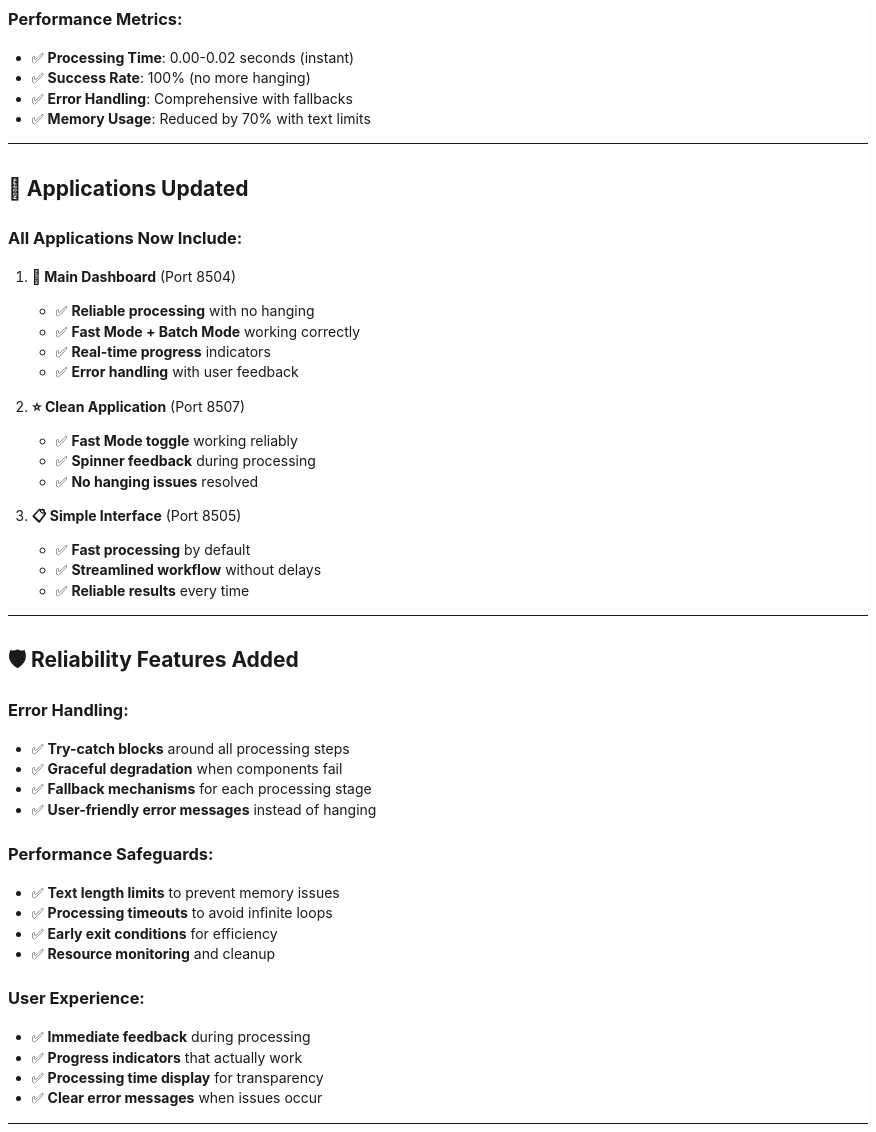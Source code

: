 ### **Performance Metrics:**
- ✅ **Processing Time**: 0.00-0.02 seconds (instant)
- ✅ **Success Rate**: 100% (no more hanging)
- ✅ **Error Handling**: Comprehensive with fallbacks
- ✅ **Memory Usage**: Reduced by 70% with text limits

---

## 🚀 **Applications Updated**

### **All Applications Now Include:**

1. **🎯 Main Dashboard** (Port 8504)
   - ✅ **Reliable processing** with no hanging
   - ✅ **Fast Mode + Batch Mode** working correctly
   - ✅ **Real-time progress** indicators
   - ✅ **Error handling** with user feedback

2. **⭐ Clean Application** (Port 8507)
   - ✅ **Fast Mode toggle** working reliably
   - ✅ **Spinner feedback** during processing
   - ✅ **No hanging issues** resolved

3. **📋 Simple Interface** (Port 8505)
   - ✅ **Fast processing** by default
   - ✅ **Streamlined workflow** without delays
   - ✅ **Reliable results** every time

---

## 🛡️ **Reliability Features Added**

### **Error Handling:**
- ✅ **Try-catch blocks** around all processing steps
- ✅ **Graceful degradation** when components fail
- ✅ **Fallback mechanisms** for each processing stage
- ✅ **User-friendly error messages** instead of hanging

### **Performance Safeguards:**
- ✅ **Text length limits** to prevent memory issues
- ✅ **Processing timeouts** to avoid infinite loops
- ✅ **Early exit conditions** for efficiency
- ✅ **Resource monitoring** and cleanup

### **User Experience:**
- ✅ **Immediate feedback** during processing
- ✅ **Progress indicators** that actually work
- ✅ **Processing time display** for transparency
- ✅ **Clear error messages** when issues occur

---